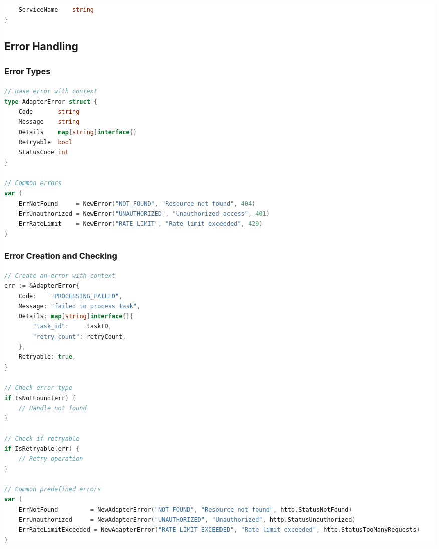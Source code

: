 ```go
    ServiceName    string
}
```

## Error Handling

### Error Types

```go
// Base error with context
type AdapterError struct {
    Code       string
    Message    string
    Details    map[string]interface{}
    Retryable  bool
    StatusCode int
}

// Common errors
var (
    ErrNotFound     = NewError("NOT_FOUND", "Resource not found", 404)
    ErrUnauthorized = NewError("UNAUTHORIZED", "Unauthorized access", 401)
    ErrRateLimit    = NewError("RATE_LIMIT", "Rate limit exceeded", 429)
)
```

### Error Creation and Checking

```go
// Create an error with context
err := &AdapterError{
    Code:    "PROCESSING_FAILED",
    Message: "failed to process task",
    Details: map[string]interface{}{
        "task_id":     taskID,
        "retry_count": retryCount,
    },
    Retryable: true,
}

// Check error type
if IsNotFound(err) {
    // Handle not found
}

// Check if retryable
if IsRetryable(err) {
    // Retry operation
}

// Common predefined errors
var (
    ErrNotFound         = NewAdapterError("NOT_FOUND", "Resource not found", http.StatusNotFound)
    ErrUnauthorized     = NewAdapterError("UNAUTHORIZED", "Unauthorized", http.StatusUnauthorized)
    ErrRateLimitExceeded = NewAdapterError("RATE_LIMIT_EXCEEDED", "Rate limit exceeded", http.StatusTooManyRequests)
)
```
